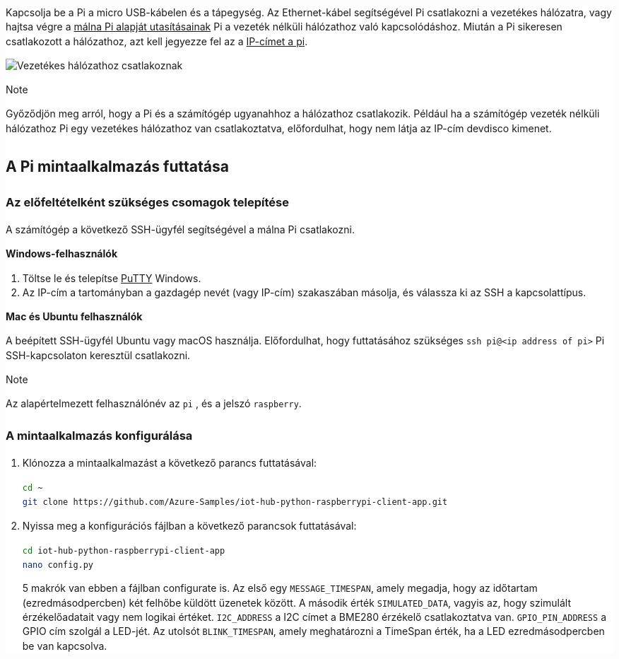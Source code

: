 Kapcsolja be a Pi a micro USB-kábelen és a tápegység. Az Ethernet-kábel segítségével Pi csatlakozni a vezetékes hálózatra, vagy hajtsa végre a [málna Pi alapját utasításainak](https://www.raspberrypi.org/learning/software-guide/wifi/) Pi a vezeték nélküli hálózathoz való kapcsolódáshoz. Miután a Pi sikeresen csatlakozott a hálózathoz, azt kell jegyezze fel az a [IP-címet a pi](https://learn.adafruit.com/adafruits-raspberry-pi-lesson-3-network-setup/finding-your-pis-ip-address).

![Vezetékes hálózathoz csatlakoznak](media/iot-hub-raspberry-pi-kit-node-get-started/5_power-on-pi.jpg)

> [!NOTE]
> Győződjön meg arról, hogy a Pi és a számítógép ugyanahhoz a hálózathoz csatlakozik. Például ha a számítógép vezeték nélküli hálózathoz Pi egy vezetékes hálózathoz van csatlakoztatva, előfordulhat, hogy nem látja az IP-cím devdisco kimenet.

## <a name="run-a-sample-application-on-pi"></a>A Pi mintaalkalmazás futtatása

### <a name="install-the-prerequisite-packages"></a>Az előfeltételként szükséges csomagok telepítése

A számítógép a következő SSH-ügyfél segítségével a málna Pi csatlakozni.
   
   **Windows-felhasználók**
   1. Töltse le és telepítse [PuTTY](http://www.putty.org/) Windows. 
   1. Az IP-cím a tartományban a gazdagép nevét (vagy IP-cím) szakaszában másolja, és válassza ki az SSH a kapcsolattípus.
   
   
   **Mac és Ubuntu felhasználók**
   
   A beépített SSH-ügyfél Ubuntu vagy macOS használja. Előfordulhat, hogy futtatásához szükséges `ssh pi@<ip address of pi>` Pi SSH-kapcsolaton keresztül csatlakozni.
   > [!NOTE] 
   Az alapértelmezett felhasználónév az `pi` , és a jelszó `raspberry`.


### <a name="configure-the-sample-application"></a>A mintaalkalmazás konfigurálása

1. Klónozza a mintaalkalmazást a következő parancs futtatásával:

   ```bash
   cd ~
   git clone https://github.com/Azure-Samples/iot-hub-python-raspberrypi-client-app.git
   ```
1. Nyissa meg a konfigurációs fájlban a következő parancsok futtatásával:

   ```bash
   cd iot-hub-python-raspberrypi-client-app
   nano config.py
   ```

   5 makrók van ebben a fájlban configurate is. Az első egy `MESSAGE_TIMESPAN`, amely megadja, hogy az időtartam (ezredmásodpercben) két felhőbe küldött üzenetek között. A második érték `SIMULATED_DATA`, vagyis az, hogy szimulált érzékelőadatait vagy nem logikai értéket. `I2C_ADDRESS` a I2C címet a BME280 érzékelő csatlakoztatva van. `GPIO_PIN_ADDRESS` a GPIO cím szolgál a LED-jét. Az utolsót `BLINK_TIMESPAN`, amely meghatározni a TimeSpan érték, ha a LED ezredmásodpercben be van kapcsolva.
